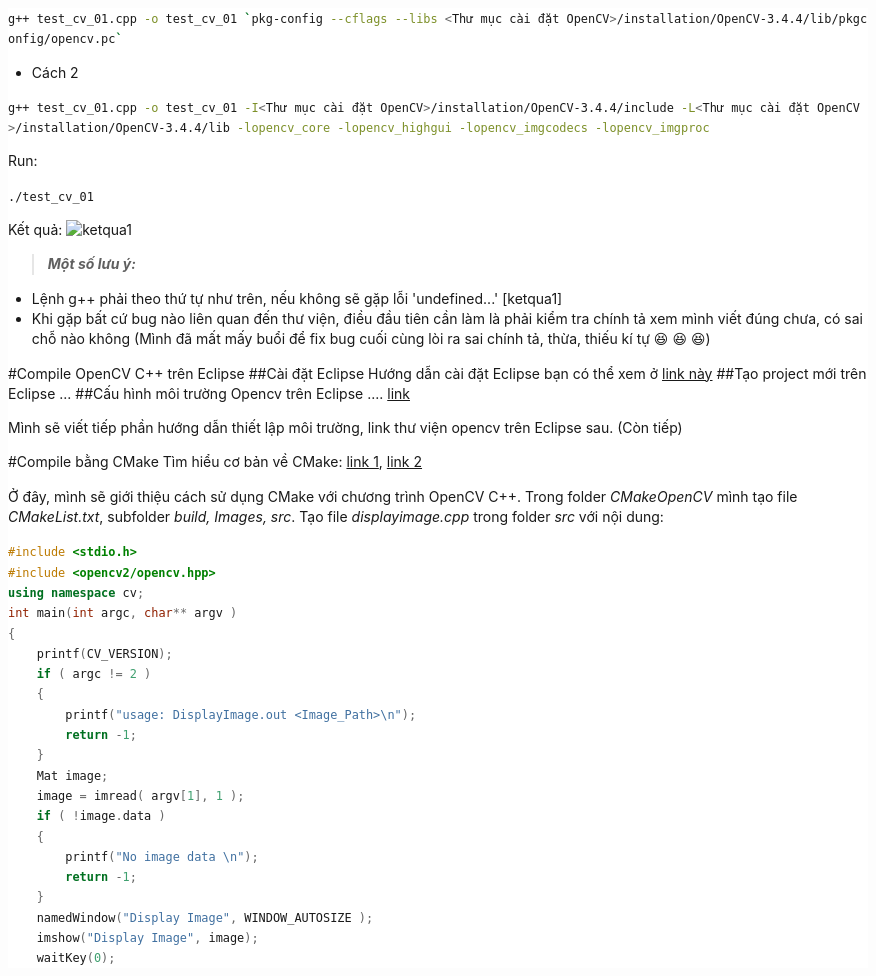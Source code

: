 
```bash
g++ test_cv_01.cpp -o test_cv_01 `pkg-config --cflags --libs <Thư mục cài đặt OpenCV>/installation/OpenCV-3.4.4/lib/pkgconfig/opencv.pc`
```
* Cách 2

```bash
g++ test_cv_01.cpp -o test_cv_01 -I<Thư mục cài đặt OpenCV>/installation/OpenCV-3.4.4/include -L<Thư mục cài đặt OpenCV>/installation/OpenCV-3.4.4/lib -lopencv_core -lopencv_highgui -lopencv_imgcodecs -lopencv_imgproc
```
Run:

```bash
./test_cv_01
```
Kết quả:
![ketqua1](/mwvxkbfo5z_image.png)

>**_Một số lưu ý:_**
* Lệnh g++ phải theo thứ tự như trên, nếu không sẽ gặp lỗi 'undefined...' [ketqua1]
* Khi gặp bất cứ bug nào liên quan đến thư viện, điều đầu tiên cần làm là phải kiểm tra chính tả xem mình viết đúng chưa, có sai chỗ nào không (Mình đã mất mấy buổi để fix bug cuối cùng lòi ra sai chính tả, thừa, thiếu kí tự  :laughing: :laughing: :laughing:)

#Compile OpenCV C++ trên Eclipse
##Cài đặt Eclipse
Hướng dẫn cài đặt Eclipse bạn có thể xem ở [link này](http://ubuntuhandbook.org/index.php/2016/01/how-to-install-the-latest-eclipse-in-ubuntu-16-04-15-10/)
##Tạo project mới trên Eclipse
...
##Cấu hình môi trường Opencv trên Eclipse
....
[link](https://docs.opencv.org/3.4/d7/d16/tutorial_linux_eclipse.html)

Mình sẽ viết tiếp phần hướng dẫn thiết lập môi trường, link thư viện opencv trên Eclipse sau.
(Còn tiếp)

#Compile bằng CMake
Tìm hiểu cơ bản về CMake: [link 1](https://kipalog.com/posts/CMake---Cong-cu-sinh-Makefile--Project-file-cho-source-code-C-C-), [link 2](http://derekmolloy.ie/hello-world-introductions-to-cmake/)

Ở đây, mình sẽ giới thiệu cách sử dụng CMake với chương trình OpenCV C++.
Trong folder *CMakeOpenCV* mình tạo file *CMakeList.txt*, subfolder *build, Images, src*.
Tạo file *displayimage.cpp* trong folder *src* với nội dung:
```C++
#include <stdio.h>
#include <opencv2/opencv.hpp>
using namespace cv;
int main(int argc, char** argv )
{
    printf(CV_VERSION);
    if ( argc != 2 )
    {
        printf("usage: DisplayImage.out <Image_Path>\n");
        return -1;
    }
    Mat image;
    image = imread( argv[1], 1 );
    if ( !image.data )
    {
        printf("No image data \n");
        return -1;
    }
    namedWindow("Display Image", WINDOW_AUTOSIZE );
    imshow("Display Image", image);
    waitKey(0);
```